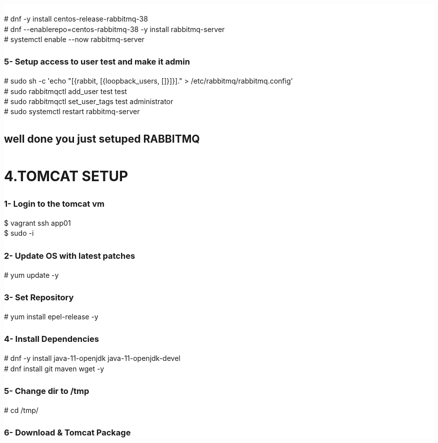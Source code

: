 <br>
# dnf -y install centos-release-rabbitmq-38
<br>
# dnf --enablerepo=centos-rabbitmq-38 -y install rabbitmq-server
<br>
# systemctl enable --now rabbitmq-server
<br>
<h3>5- Setup access to user test and make it admin</h3>
# sudo sh -c 'echo "[{rabbit, [{loopback_users, []}]}]." > /etc/rabbitmq/rabbitmq.config'
  <br>
# sudo rabbitmqctl add_user test test
  <br>
# sudo rabbitmqctl set_user_tags test administrator
<br>
# sudo systemctl restart rabbitmq-server
<br>
<h2>well done you just setuped RABBITMQ </h2>

# 4.TOMCAT SETUP

<h3>1- Login to the tomcat vm</h3>
$ vagrant ssh app01
<br>
$ sudo -i
<br>
<h3>2- Update OS with latest patches</h3>
# yum update -y
<br>
<h3>3- Set Repository</h3>
# yum install epel-release -y
<br>
<h3>4- Install Dependencies</h3>
# dnf -y install java-11-openjdk java-11-openjdk-devel
<br>
# dnf install git maven wget -y
<br>
<h3>5- Change dir to /tmp</h3>
# cd /tmp/
<br>
<h3>6- Download & Tomcat Package</h3>